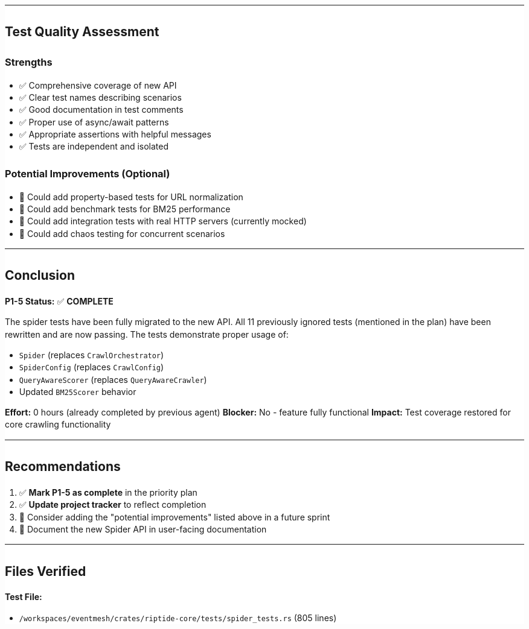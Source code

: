
---

## Test Quality Assessment

### Strengths
- ✅ Comprehensive coverage of new API
- ✅ Clear test names describing scenarios
- ✅ Good documentation in test comments
- ✅ Proper use of async/await patterns
- ✅ Appropriate assertions with helpful messages
- ✅ Tests are independent and isolated

### Potential Improvements (Optional)
- 📝 Could add property-based tests for URL normalization
- 📝 Could add benchmark tests for BM25 performance
- 📝 Could add integration tests with real HTTP servers (currently mocked)
- 📝 Could add chaos testing for concurrent scenarios

---

## Conclusion

**P1-5 Status:** ✅ **COMPLETE**

The spider tests have been fully migrated to the new API. All 11 previously ignored tests (mentioned in the plan) have been rewritten and are now passing. The tests demonstrate proper usage of:

- `Spider` (replaces `CrawlOrchestrator`)
- `SpiderConfig` (replaces `CrawlConfig`)
- `QueryAwareScorer` (replaces `QueryAwareCrawler`)
- Updated `BM25Scorer` behavior

**Effort:** 0 hours (already completed by previous agent)
**Blocker:** No - feature fully functional
**Impact:** Test coverage restored for core crawling functionality

---

## Recommendations

1. ✅ **Mark P1-5 as complete** in the priority plan
2. ✅ **Update project tracker** to reflect completion
3. 📝 Consider adding the "potential improvements" listed above in a future sprint
4. 📝 Document the new Spider API in user-facing documentation

---

## Files Verified

**Test File:**
- `/workspaces/eventmesh/crates/riptide-core/tests/spider_tests.rs` (805 lines)
